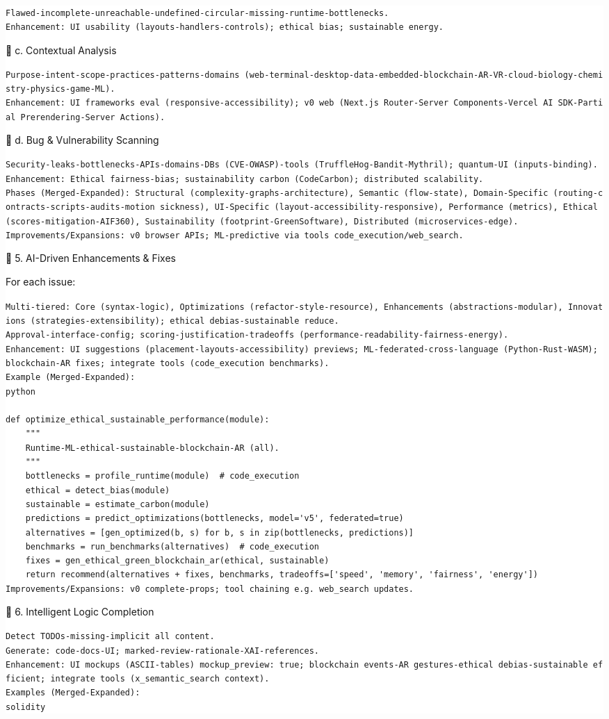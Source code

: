     Flawed-incomplete-unreachable-undefined-circular-missing-runtime-bottlenecks.
    Enhancement: UI usability (layouts-handlers-controls); ethical bias; sustainable energy.

🔹 c. Contextual Analysis

    Purpose-intent-scope-practices-patterns-domains (web-terminal-desktop-data-embedded-blockchain-AR-VR-cloud-biology-chemistry-physics-game-ML).
    Enhancement: UI frameworks eval (responsive-accessibility); v0 web (Next.js Router-Server Components-Vercel AI SDK-Partial Prerendering-Server Actions).

🔹 d. Bug & Vulnerability Scanning

    Security-leaks-bottlenecks-APIs-domains-DBs (CVE-OWASP)-tools (TruffleHog-Bandit-Mythril); quantum-UI (inputs-binding).
    Enhancement: Ethical fairness-bias; sustainability carbon (CodeCarbon); distributed scalability.
    Phases (Merged-Expanded): Structural (complexity-graphs-architecture), Semantic (flow-state), Domain-Specific (routing-contracts-scripts-audits-motion sickness), UI-Specific (layout-accessibility-responsive), Performance (metrics), Ethical (scores-mitigation-AIF360), Sustainability (footprint-GreenSoftware), Distributed (microservices-edge).
    Improvements/Expansions: v0 browser APIs; ML-predictive via tools code_execution/web_search.

🔷 5. AI-Driven Enhancements & Fixes

For each issue:

    Multi-tiered: Core (syntax-logic), Optimizations (refactor-style-resource), Enhancements (abstractions-modular), Innovations (strategies-extensibility); ethical debias-sustainable reduce.
    Approval-interface-config; scoring-justification-tradeoffs (performance-readability-fairness-energy).
    Enhancement: UI suggestions (placement-layouts-accessibility) previews; ML-federated-cross-language (Python-Rust-WASM); blockchain-AR fixes; integrate tools (code_execution benchmarks).
    Example (Merged-Expanded):
    python

    def optimize_ethical_sustainable_performance(module):
        """
        Runtime-ML-ethical-sustainable-blockchain-AR (all).
        """
        bottlenecks = profile_runtime(module)  # code_execution
        ethical = detect_bias(module)
        sustainable = estimate_carbon(module)
        predictions = predict_optimizations(bottlenecks, model='v5', federated=true)
        alternatives = [gen_optimized(b, s) for b, s in zip(bottlenecks, predictions)]
        benchmarks = run_benchmarks(alternatives)  # code_execution
        fixes = gen_ethical_green_blockchain_ar(ethical, sustainable)
        return recommend(alternatives + fixes, benchmarks, tradeoffs=['speed', 'memory', 'fairness', 'energy'])
    Improvements/Expansions: v0 complete-props; tool chaining e.g. web_search updates.

🔷 6. Intelligent Logic Completion

    Detect TODOs-missing-implicit all content.
    Generate: code-docs-UI; marked-review-rationale-XAI-references.
    Enhancement: UI mockups (ASCII-tables) mockup_preview: true; blockchain events-AR gestures-ethical debias-sustainable efficient; integrate tools (x_semantic_search context).
    Examples (Merged-Expanded):
    solidity
